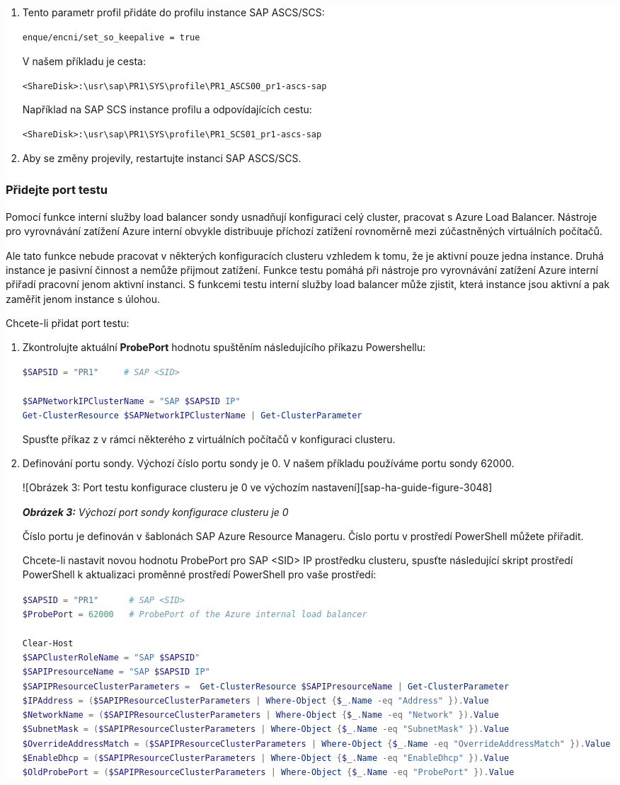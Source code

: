 1. Tento parametr profil přidáte do profilu instance SAP ASCS/SCS:

   ```
   enque/encni/set_so_keepalive = true
   ```
   V našem příkladu je cesta:

   `<ShareDisk>:\usr\sap\PR1\SYS\profile\PR1_ASCS00_pr1-ascs-sap`

   Například na SAP SCS instance profilu a odpovídajících cestu:

   `<ShareDisk>:\usr\sap\PR1\SYS\profile\PR1_SCS01_pr1-ascs-sap`

2. Aby se změny projevily, restartujte instanci SAP ASCS/SCS.

### <a name="10822f4f-32e7-4871-b63a-9b86c76ce761"></a> Přidejte port testu

Pomocí funkce interní služby load balancer sondy usnadňují konfiguraci celý cluster, pracovat s Azure Load Balancer. Nástroje pro vyrovnávání zatížení Azure interní obvykle distribuuje příchozí zatížení rovnoměrně mezi zúčastněných virtuálních počítačů.

 Ale tato funkce nebude pracovat v některých konfiguracích clusteru vzhledem k tomu, že je aktivní pouze jedna instance. Druhá instance je pasivní činnost a nemůže přijmout zatížení. Funkce testu pomáhá při nástroje pro vyrovnávání zatížení Azure interní přiřadí pracovní jenom aktivní instanci. S funkcemi testu interní služby load balancer může zjistit, která instance jsou aktivní a pak zaměřit jenom instance s úlohou.

Chcete-li přidat port testu:

1. Zkontrolujte aktuální **ProbePort** hodnotu spuštěním následujícího příkazu Powershellu:

   ```powershell
   $SAPSID = "PR1"     # SAP <SID>

   $SAPNetworkIPClusterName = "SAP $SAPSID IP"
   Get-ClusterResource $SAPNetworkIPClusterName | Get-ClusterParameter
   ```

   Spusťte příkaz z v rámci některého z virtuálních počítačů v konfiguraci clusteru.

2. Definování portu sondy. Výchozí číslo portu sondy je 0. V našem příkladu používáme portu sondy 62000.

   ![Obrázek 3: Port testu konfigurace clusteru je 0 ve výchozím nastavení][sap-ha-guide-figure-3048]

   _**Obrázek 3:** Výchozí port sondy konfigurace clusteru je 0_

   Číslo portu je definován v šablonách SAP Azure Resource Manageru. Číslo portu v prostředí PowerShell můžete přiřadit.

   Chcete-li nastavit novou hodnotu ProbePort pro SAP \<SID\> IP prostředku clusteru, spusťte následující skript prostředí PowerShell k aktualizaci proměnné prostředí PowerShell pro vaše prostředí:

   ```powershell
   $SAPSID = "PR1"      # SAP <SID>
   $ProbePort = 62000   # ProbePort of the Azure internal load balancer

   Clear-Host
   $SAPClusterRoleName = "SAP $SAPSID"
   $SAPIPresourceName = "SAP $SAPSID IP"
   $SAPIPResourceClusterParameters =  Get-ClusterResource $SAPIPresourceName | Get-ClusterParameter
   $IPAddress = ($SAPIPResourceClusterParameters | Where-Object {$_.Name -eq "Address" }).Value
   $NetworkName = ($SAPIPResourceClusterParameters | Where-Object {$_.Name -eq "Network" }).Value
   $SubnetMask = ($SAPIPResourceClusterParameters | Where-Object {$_.Name -eq "SubnetMask" }).Value
   $OverrideAddressMatch = ($SAPIPResourceClusterParameters | Where-Object {$_.Name -eq "OverrideAddressMatch" }).Value
   $EnableDhcp = ($SAPIPResourceClusterParameters | Where-Object {$_.Name -eq "EnableDhcp" }).Value
   $OldProbePort = ($SAPIPResourceClusterParameters | Where-Object {$_.Name -eq "ProbePort" }).Value

   ```